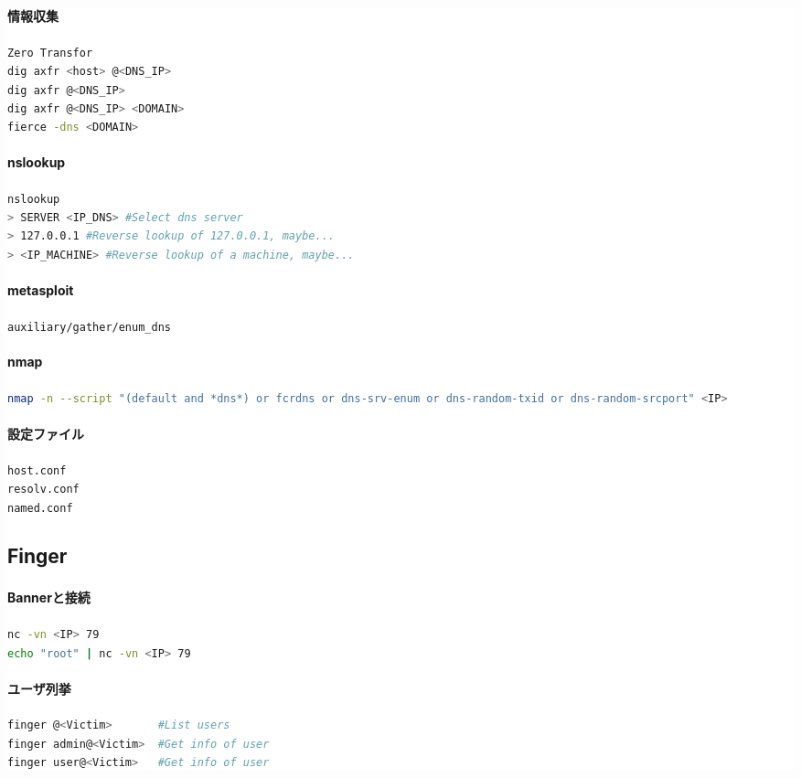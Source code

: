 #### 情報収集

```bash
Zero Transfor
dig axfr <host> @<DNS_IP>
dig axfr @<DNS_IP> 
dig axfr @<DNS_IP> <DOMAIN> 
fierce -dns <DOMAIN>
```

#### nslookup

```bash
nslookup
> SERVER <IP_DNS> #Select dns server
> 127.0.0.1 #Reverse lookup of 127.0.0.1, maybe...
> <IP_MACHINE> #Reverse lookup of a machine, maybe...
```

#### metasploit

```
auxiliary/gather/enum_dns 
```

#### nmap

```bash
nmap -n --script "(default and *dns*) or fcrdns or dns-srv-enum or dns-random-txid or dns-random-srcport" <IP>
```

#### 設定ファイル

```bash
host.conf
resolv.conf
named.conf
```

## Finger

#### Bannerと接続

```bash
nc -vn <IP> 79
echo "root" | nc -vn <IP> 79
```

#### ユーザ列挙

```bash
finger @<Victim>       #List users
finger admin@<Victim>  #Get info of user
finger user@<Victim>   #Get info of user
```
